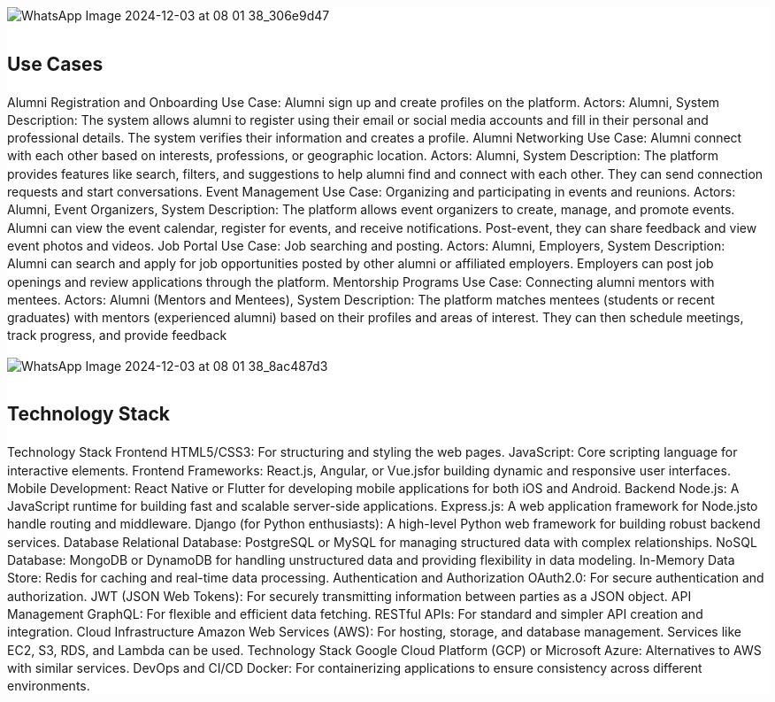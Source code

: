  ![WhatsApp Image 2024-12-03 at 08 01 38_306e9d47](https://github.com/user-attachments/assets/965e1523-fa3c-40d3-af81-618631b36091)


## Use Cases
Alumni Registration and Onboarding Use Case: Alumni sign up and create profiles on
 the platform. Actors: Alumni, System
 Description: The system allows alumni to register using their email or social media
 accounts and fill in their personal and professional details. The system verifies their
 information and creates a profile.
 Alumni Networking Use Case: Alumni connect with each other based on interests,
 professions, or geographic location. Actors: Alumni, System
 Description: The platform provides features like search, filters, and suggestions to help
 alumni find and connect with each other. They can send connection requests and start
 conversations.
 Event Management Use Case: Organizing and participating in events and reunions.
 Actors: Alumni, Event Organizers, System
 Description: The platform allows event organizers to create, manage, and promote
 events. Alumni can view the event calendar, register for events, and receive notifications.
 Post-event, they can share feedback and view event photos and videos.
 Job Portal Use Case: Job searching and posting. Actors: Alumni, Employers, System
 Description: Alumni can search and apply for job opportunities posted by other alumni
 or affiliated employers. Employers can post job openings and review applications
 through the platform.
 Mentorship Programs Use Case: Connecting alumni mentors with mentees. Actors:
 Alumni (Mentors and Mentees), System Description: The platform matches mentees
 (students or recent graduates) with mentors (experienced alumni) based on their
 profiles and areas of interest. They can then schedule meetings, track progress, and
 provide feedback

 ![WhatsApp Image 2024-12-03 at 08 01 38_8ac487d3](https://github.com/user-attachments/assets/b363ac94-92d1-447b-aa32-a9e585056a8a)


## Technology Stack
Technology Stack Frontend HTML5/CSS3: For structuring and styling the web pages.
 JavaScript: Core scripting language for interactive elements.
 Frontend Frameworks: React.js, Angular, or Vue.jsfor building dynamic and responsive
 user interfaces.
 Mobile Development: React Native or Flutter for developing mobile applications for
 both iOS and Android.
 Backend Node.js: A JavaScript runtime for building fast and scalable server-side
 applications.
 Express.js: A web application framework for Node.jsto handle routing and middleware.
 Django (for Python enthusiasts): A high-level Python web framework for building robust
 backend services.
 Database Relational Database: PostgreSQL or MySQL for managing structured data with
 complex relationships.
 NoSQL Database: MongoDB or DynamoDB for handling unstructured data and
 providing flexibility in data modeling.
 In-Memory Data Store: Redis for caching and real-time data processing.
 Authentication and Authorization OAuth2.0: For secure authentication and
 authorization.
 JWT (JSON Web Tokens): For securely transmitting information between parties as a
 JSON object.
 API Management GraphQL: For flexible and efficient data fetching.
 RESTful APIs: For standard and simpler API creation and integration.
 Cloud Infrastructure Amazon Web Services (AWS): For hosting, storage, and database
 management. Services like EC2, S3, RDS, and Lambda can be used.
 Technology Stack
Google Cloud Platform (GCP) or Microsoft Azure: Alternatives to AWS with similar
 services.
 DevOps and CI/CD Docker: For containerizing applications to ensure consistency across
 different environments.